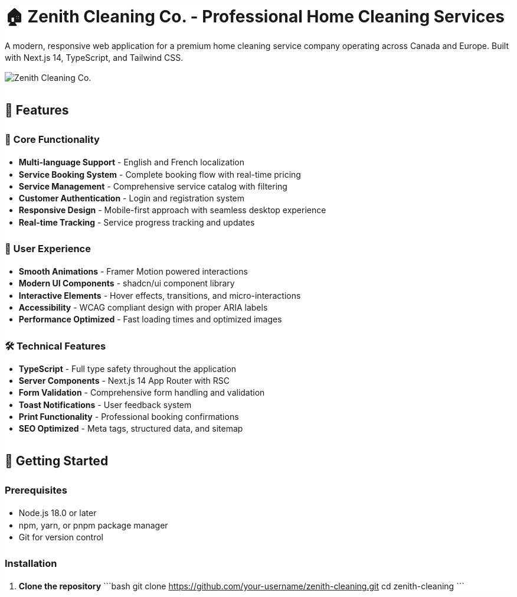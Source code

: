 # 🏠 Zenith Cleaning Co. - Professional Home Cleaning Services

A modern, responsive web application for a premium home cleaning service company operating across Canada and Europe. Built with Next.js 14, TypeScript, and Tailwind CSS.

![Zenith Cleaning Co.](public/hero-cleaning-professional.png)

## 🌟 Features

### 🎯 Core Functionality
- **Multi-language Support** - English and French localization
- **Service Booking System** - Complete booking flow with real-time pricing
- **Service Management** - Comprehensive service catalog with filtering
- **Customer Authentication** - Login and registration system
- **Responsive Design** - Mobile-first approach with seamless desktop experience
- **Real-time Tracking** - Service progress tracking and updates

### 🎨 User Experience
- **Smooth Animations** - Framer Motion powered interactions
- **Modern UI Components** - shadcn/ui component library
- **Interactive Elements** - Hover effects, transitions, and micro-interactions
- **Accessibility** - WCAG compliant design with proper ARIA labels
- **Performance Optimized** - Fast loading times and optimized images

### 🛠 Technical Features
- **TypeScript** - Full type safety throughout the application
- **Server Components** - Next.js 14 App Router with RSC
- **Form Validation** - Comprehensive form handling and validation
- **Toast Notifications** - User feedback system
- **Print Functionality** - Professional booking confirmations
- **SEO Optimized** - Meta tags, structured data, and sitemap

## 🚀 Getting Started

### Prerequisites

- Node.js 18.0 or later
- npm, yarn, or pnpm package manager
- Git for version control

### Installation

1. **Clone the repository**
   \`\`\`bash
   git clone https://github.com/your-username/zenith-cleaning.git
   cd zenith-cleaning
   \`\`\`
